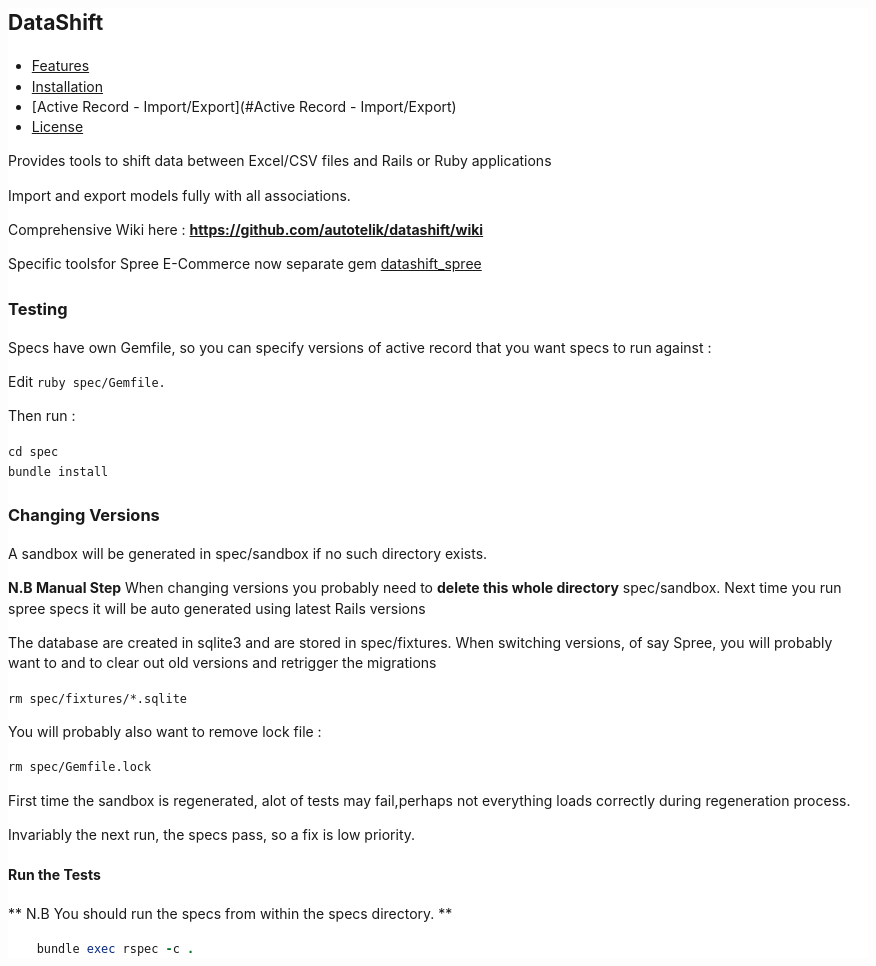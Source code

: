 ##  DataShift 

- [Features](#features)
- [Installation](#installation)
- [Active Record - Import/Export](#Active Record - Import/Export)
- [License](#license)

Provides tools to shift data between Excel/CSV files and Rails or Ruby applications

Import and export models fully with all associations.

Comprehensive Wiki here : **https://github.com/autotelik/datashift/wiki**

Specific toolsfor Spree E-Commerce now separate gem [datashift_spree](https://github.com/autotelik/datashift_spree "Datashift Spree")

### Testing

Specs have own Gemfile, so you can specify versions of active record that you want  specs to run against :

Edit
    ```ruby spec/Gemfile. ```

Then run :

```ruby
cd spec
bundle install
```

###  Changing Versions

A sandbox will be generated in spec/sandbox if no such directory exists.

**N.B Manual Step**
When changing versions you probably need to **delete this whole directory**  spec/sandbox. Next time you run spree specs it will be auto generated using latest Rails versions

The database are created in sqlite3 and are stored in spec/fixtures. When switching versions, of say Spree,
 you will probably want to and to clear out old versions and retrigger the migrations

    rm spec/fixtures/*.sqlite

You will probably also want to remove lock file :

    rm spec/Gemfile.lock

First time the sandbox is regenerated, alot of tests may fail,perhaps not everything loads correctly during regeneration process.

Invariably the next run, the specs pass, so a fix is low priority.

#### Run the Tests

** N.B You should run the specs from within the specs directory. **
```ruby
    bundle exec rspec -c .
```
